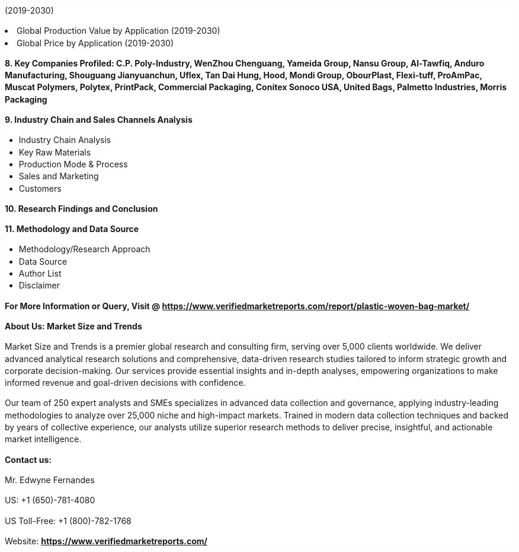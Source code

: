 (2019-2030)</li><li>Global Production Value by Application (2019-2030)</li><li>Global Price by Application (2019-2030)</li></ul><p><strong>8. Key Companies Profiled: C.P. Poly-Industry, WenZhou Chenguang, Yameida Group, Nansu Group, Al-Tawfiq, Anduro Manufacturing, Shouguang Jianyuanchun, Uflex, Tan Dai Hung, Hood, Mondi Group, ObourPlast, Flexi-tuff, ProAmPac, Muscat Polymers, Polytex, PrintPack, Commercial Packaging, Conitex Sonoco USA, United Bags, Palmetto Industries, Morris Packaging</strong></p><p><strong>9. Industry Chain and Sales Channels Analysis</strong></p><ul><li>Industry Chain Analysis</li><li>Key Raw Materials</li><li>Production Mode &amp; Process</li><li>Sales and Marketing</li><li>Customers</li></ul><p><strong>10. Research Findings and Conclusion</strong></p><p><strong>11. Methodology and Data Source</strong></p><ul><li>Methodology/Research Approach</li><li>Data Source</li><li>Author List</li><li>Disclaimer</li></ul></p><p><strong>For More Information or Query, Visit @ <a href="https://www.verifiedmarketreports.com/report/plastic-woven-bag-market/">https://www.verifiedmarketreports.com/report/plastic-woven-bag-market/</a></strong></p><p><strong>About Us: Market Size and Trends</strong></p><p>Market Size and Trends is a premier global research and consulting firm, serving over 5,000 clients worldwide. We deliver advanced analytical research solutions and comprehensive, data-driven research studies tailored to inform strategic growth and corporate decision-making. Our services provide essential insights and in-depth analyses, empowering organizations to make informed revenue and goal-driven decisions with confidence.</p><p>Our team of 250 expert analysts and SMEs specializes in advanced data collection and governance, applying industry-leading methodologies to analyze over 25,000 niche and high-impact markets. Trained in modern data collection techniques and backed by years of collective experience, our analysts utilize superior research methods to deliver precise, insightful, and actionable market intelligence.</p><p><strong>Contact us:</strong></p><p>Mr. Edwyne Fernandes</p><p>US: +1 (650)-781-4080</p><p>US Toll-Free: +1 (800)-782-1768</p><p>Website: <strong><a href="https://www.verifiedmarketreports.com/">https://www.verifiedmarketreports.com/</a></strong></p>

